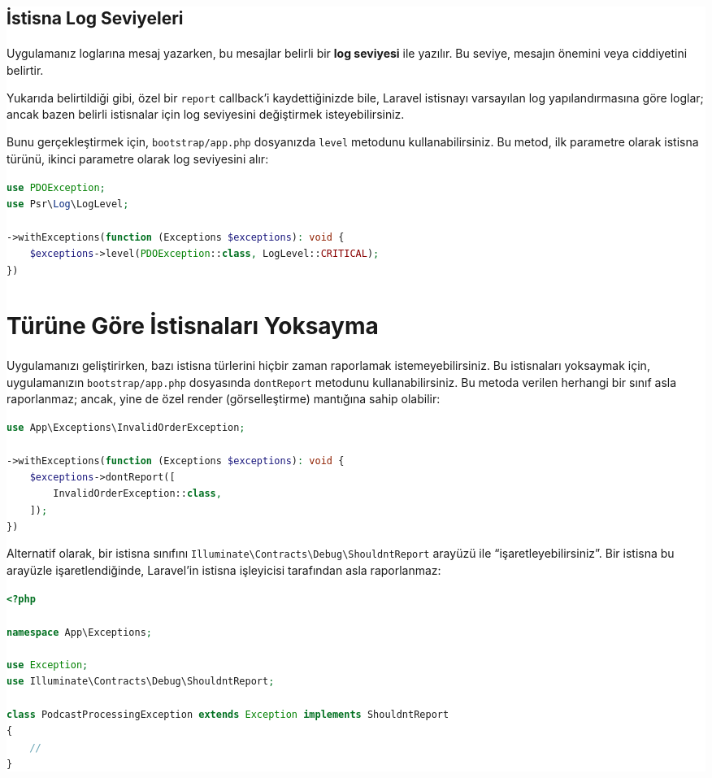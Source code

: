 ## İstisna Log Seviyeleri

Uygulamanız loglarına mesaj yazarken, bu mesajlar belirli bir **log seviyesi** ile yazılır. Bu seviye, mesajın önemini veya ciddiyetini belirtir.

Yukarıda belirtildiği gibi, özel bir `report` callback’i kaydettiğinizde bile, Laravel istisnayı varsayılan log yapılandırmasına göre loglar; ancak bazen belirli istisnalar için log seviyesini değiştirmek isteyebilirsiniz.

Bunu gerçekleştirmek için, `bootstrap/app.php` dosyanızda `level` metodunu kullanabilirsiniz. Bu metod, ilk parametre olarak istisna türünü, ikinci parametre olarak log seviyesini alır:

```php
use PDOException;
use Psr\Log\LogLevel;
 
->withExceptions(function (Exceptions $exceptions): void {
    $exceptions->level(PDOException::class, LogLevel::CRITICAL);
})
```
# Türüne Göre İstisnaları Yoksayma

Uygulamanızı geliştirirken, bazı istisna türlerini hiçbir zaman raporlamak istemeyebilirsiniz. Bu istisnaları yoksaymak için, uygulamanızın `bootstrap/app.php` dosyasında `dontReport` metodunu kullanabilirsiniz. Bu metoda verilen herhangi bir sınıf asla raporlanmaz; ancak, yine de özel render (görselleştirme) mantığına sahip olabilir:

```php
use App\Exceptions\InvalidOrderException;
 
->withExceptions(function (Exceptions $exceptions): void {
    $exceptions->dontReport([
        InvalidOrderException::class,
    ]);
})
```

Alternatif olarak, bir istisna sınıfını `Illuminate\Contracts\Debug\ShouldntReport` arayüzü ile “işaretleyebilirsiniz”. Bir istisna bu arayüzle işaretlendiğinde, Laravel’in istisna işleyicisi tarafından asla raporlanmaz:

```php
<?php
 
namespace App\Exceptions;
 
use Exception;
use Illuminate\Contracts\Debug\ShouldntReport;
 
class PodcastProcessingException extends Exception implements ShouldntReport
{
    //
}
```
